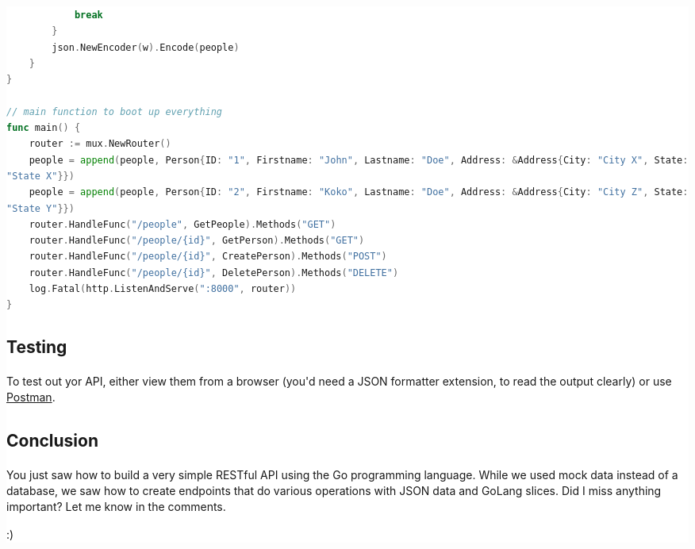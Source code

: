 ```go
            break
        }
        json.NewEncoder(w).Encode(people)
    }
}

// main function to boot up everything
func main() {
    router := mux.NewRouter()
    people = append(people, Person{ID: "1", Firstname: "John", Lastname: "Doe", Address: &Address{City: "City X", State: "State X"}})
    people = append(people, Person{ID: "2", Firstname: "Koko", Lastname: "Doe", Address: &Address{City: "City Z", State: "State Y"}})
    router.HandleFunc("/people", GetPeople).Methods("GET")
    router.HandleFunc("/people/{id}", GetPerson).Methods("GET")
    router.HandleFunc("/people/{id}", CreatePerson).Methods("POST")
    router.HandleFunc("/people/{id}", DeletePerson).Methods("DELETE")
    log.Fatal(http.ListenAndServe(":8000", router))
}

```

## Testing
To test out yor API, either view them from a browser (you'd need a JSON formatter extension, to read the output clearly) or use [Postman](https://getpostman.com).

## Conclusion
You just saw how to build a very simple RESTful API using the Go programming language.  While we used mock data instead of a database, we saw how to create endpoints that do various operations with JSON data and GoLang slices.
Did I miss anything important? Let me know in the comments.

:)